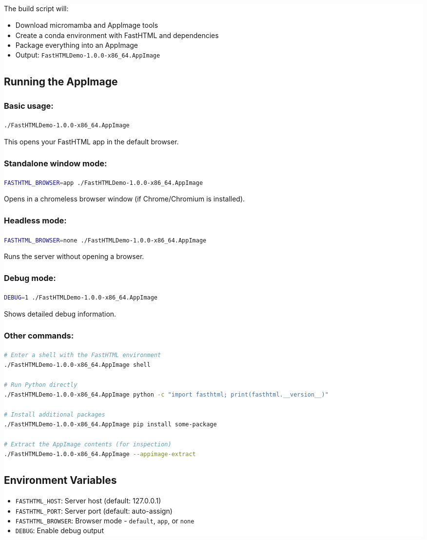 The build script will:
- Download micromamba and AppImage tools
- Create a conda environment with FastHTML and dependencies
- Package everything into an AppImage
- Output: `FastHTMLDemo-1.0.0-x86_64.AppImage`

## Running the AppImage

### Basic usage:
```bash
./FastHTMLDemo-1.0.0-x86_64.AppImage
```
This opens your FastHTML app in the default browser.

### Standalone window mode:
```bash
FASTHTML_BROWSER=app ./FastHTMLDemo-1.0.0-x86_64.AppImage
```
Opens in a chromeless browser window (if Chrome/Chromium is installed).

### Headless mode:
```bash
FASTHTML_BROWSER=none ./FastHTMLDemo-1.0.0-x86_64.AppImage
```
Runs the server without opening a browser.

### Debug mode:
```bash
DEBUG=1 ./FastHTMLDemo-1.0.0-x86_64.AppImage
```
Shows detailed debug information.

### Other commands:
```bash
# Enter a shell with the FastHTML environment
./FastHTMLDemo-1.0.0-x86_64.AppImage shell

# Run Python directly
./FastHTMLDemo-1.0.0-x86_64.AppImage python -c "import fasthtml; print(fasthtml.__version__)"

# Install additional packages
./FastHTMLDemo-1.0.0-x86_64.AppImage pip install some-package

# Extract the AppImage contents (for inspection)
./FastHTMLDemo-1.0.0-x86_64.AppImage --appimage-extract
```

## Environment Variables

- `FASTHTML_HOST`: Server host (default: 127.0.0.1)
- `FASTHTML_PORT`: Server port (default: auto-assign)
- `FASTHTML_BROWSER`: Browser mode - `default`, `app`, or `none`
- `DEBUG`: Enable debug output
